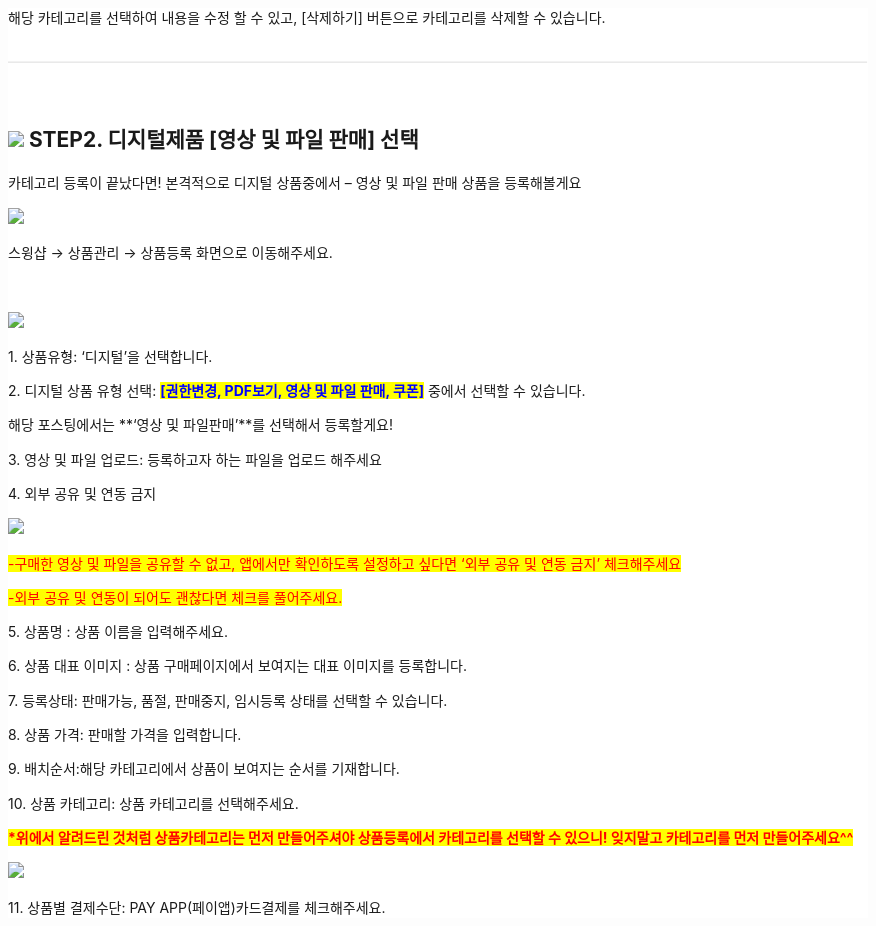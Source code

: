 해당 카테고리를 선택하여 내용을 수정 할 수 있고, \[삭제하기] 버튼으로 카테고리를 삭제할 수 있습니다.

![](<../../.gitbook/assets/구분선 (1) (1).PNG>)

## ![](https://wp.swing2app.co.kr/wp-content/uploads/2020/04/%EB%8B%A8%EB%9D%BD1-1.png) **STEP2. 디지털제품 \[영상 및 파일 판매] 선택**

카테고리 등록이 끝났다면! 본격적으로 디지털 상품중에서 – 영상 및 파일 판매 상품을 등록해볼게요

![](https://wp.swing2app.co.kr/wp-content/uploads/2018/10/%EC%8B%A4%EB%AC%BC%EC%83%81%ED%92%88%EB%93%B1%EB%A1%9D5\_19.09.png)

스윙샵 → 상품관리 → 상품등록 화면으로 이동해주세요.

​

![](https://wp.swing2app.co.kr/wp-content/uploads/2018/11/%EB%94%94%EC%A7%80%ED%84%B8%EC%98%81%EC%83%81\_19.09.png)

1\. 상품유형: ‘디지털’을 선택합니다.

2\. 디지털 상품 유형 선택: <mark style="color:blue;">**\[권한변경, PDF보기, 영상 및 파일 판매, 쿠폰]**</mark> 중에서 선택할 수 있습니다.

해당 포스팅에서는 **‘영상 및 파일판매’**를 선택해서 등록할게요!

3\. 영상 및 파일 업로드: 등록하고자 하는 파일을 업로드 해주세요&#x20;

4\. 외부 공유 및 연동 금지

![](https://wp.swing2app.co.kr/wp-content/uploads/2018/11/%EB%94%94%EC%A7%80%ED%84%B8%EC%98%81%EC%83%818\_19.09.png)

<mark style="color:red;">-구매한 영상 및 파일을 공유할 수 없고, 앱에서만 확인하도록 설정하고 싶다면 ‘외부 공유 및 연동 금지’ 체크해주세요</mark>

<mark style="color:red;">-외부 공유 및 연동이 되어도 괜찮다면 체크를 풀어주세요.</mark>



5\. 상품명 : 상품 이름을 입력해주세요.

6\. 상품 대표 이미지 : 상품 구매페이지에서 보여지는 대표 이미지를 등록합니다.

7\. 등록상태: 판매가능, 품절, 판매중지, 임시등록 상태를 선택할 수 있습니다.

8\. 상품 가격: 판매할 가격을 입력합니다.

9\. 배치순서:해당 카테고리에서 상품이 보여지는 순서를 기재합니다.

10\. 상품 카테고리: 상품 카테고리를 선택해주세요.

<mark style="color:red;">**\*위에서 알려드린 것처럼 상품카테고리는 먼저 만들어주셔야 상품등록에서 카테고리를 선택할 수 있으니! 잊지말고 카테고리를 먼저 만들어주세요^^**</mark>



![](https://wp.swing2app.co.kr/wp-content/uploads/2018/11/%EB%94%94%EC%A7%80%ED%84%B8%EC%98%81%EC%83%812\_19.09.png)

11\. 상품별 결제수단: PAY APP(페이앱)카드결제를 체크해주세요.
